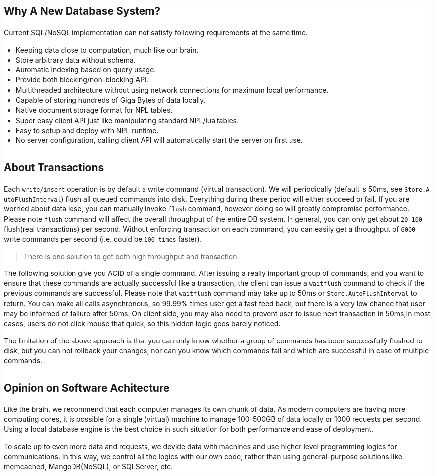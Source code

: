 ```lua
```

## Why A New Database System?
Current SQL/NoSQL implementation can not satisfy following requirements at the same time.
* Keeping data close to computation, much like our brain. 
* Store arbitrary data without schema. 
* Automatic indexing based on query usage.
* Provide both blocking/non-blocking API.
* Multithreaded architecture without using network connections for maximum local performance.
* Capable of storing hundreds of Giga Bytes of data locally.
* Native document storage format for NPL tables. 
* Super easy client API just like manipulating standard NPL/lua tables.
* Easy to setup and deploy with NPL runtime.
* No server configuration, calling client API will automatically start the server on first use. 

## About Transactions
Each `write/insert` operation is by default a write command (virtual transaction). 
We will periodically (default is 50ms, see `Store.AutoFlushInterval`) flush all queued commands into disk. 
Everything during these period will either succeed or fail. 
If you are worried about data lose, you can manually invoke `flush` command, however doing so 
will greatly compromise performance. Please note `flush` command will affect the overall throughput of the entire DB system.
In general, you can only get about `20-100` flush(real transactions) per second. Without enforcing transaction on each command, you can easily get a throughput of `6000` write commands per second (i.e. could be `100 times` faster). 

> There is one solution to get both high throughput and transaction.

The following solution give you ACID of a single command. After issuing a really important group of commands, and you want to ensure that these commands are actually successful like a transaction, the client can issue a `waitflush` command to check if the previous commands are successful. Please note that `waitflush` command may take up to 50ms or `Store.AutoFlushInterval` to return. You can make all calls asynchronous, so 99.99% times user get a fast feed back, but there is a very low chance that user may be informed of failure after 50ms. On client side, you may also need to prevent user to issue next transaction in 50ms,In most cases, users do not click mouse that quick, so this hidden logic goes barely noticed.

The limitation of the above approach is that you can only know whether a group of commands has been successfully flushed to disk, but you can not rollback your changes, nor can you know which commands fail and which are successful in case of multiple commands.  

## Opinion on Software Achitecture
Like the brain, we recommend that each computer manages its own chunk of data. 
As modern computers are having more computing cores, it is possible for a single (virtual) machine 
to manage 100-500GB of data locally or 1000 requests per second. Using a local database engine is the best choice 
in such situation for both performance and ease of deployment. 

To scale up to even more data and requests, we devide data with machines and use higher level
programming logics for communications. In this way, we control all the logics with our own code, 
rather than using general-purpose solutions like memcached, MangoDB(NoSQL), or SQLServer, etc. 
